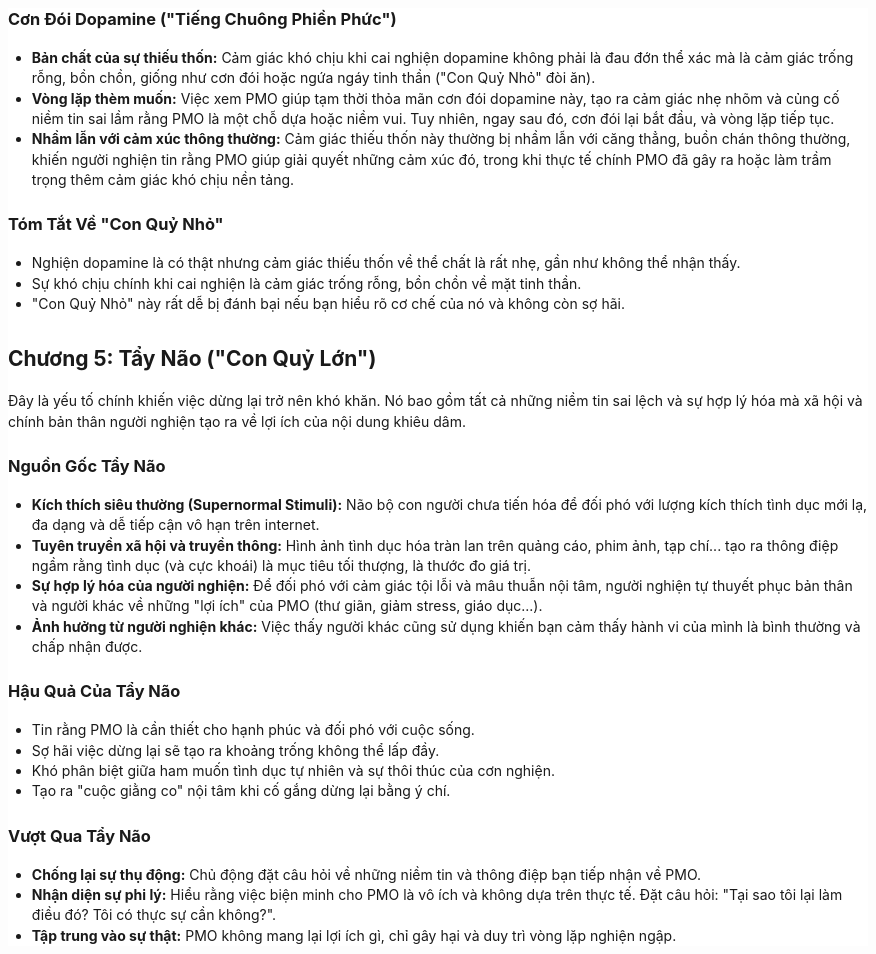 ### Cơn Đói Dopamine ("Tiếng Chuông Phiền Phức")

* **Bản chất của sự thiếu thốn:** Cảm giác khó chịu khi cai nghiện dopamine không phải là đau đớn thể xác mà là cảm giác trống rỗng, bồn chồn, giống như cơn đói hoặc ngứa ngáy tinh thần ("Con Quỷ Nhỏ" đòi ăn).
* **Vòng lặp thèm muốn:** Việc xem PMO giúp tạm thời thỏa mãn cơn đói dopamine này, tạo ra cảm giác nhẹ nhõm và củng cố niềm tin sai lầm rằng PMO là một chỗ dựa hoặc niềm vui. Tuy nhiên, ngay sau đó, cơn đói lại bắt đầu, và vòng lặp tiếp tục.
* **Nhầm lẫn với cảm xúc thông thường:** Cảm giác thiếu thốn này thường bị nhầm lẫn với căng thẳng, buồn chán thông thường, khiến người nghiện tin rằng PMO giúp giải quyết những cảm xúc đó, trong khi thực tế chính PMO đã gây ra hoặc làm trầm trọng thêm cảm giác khó chịu nền tảng.

### Tóm Tắt Về "Con Quỷ Nhỏ"

* Nghiện dopamine là có thật nhưng cảm giác thiếu thốn về thể chất là rất nhẹ, gần như không thể nhận thấy.
* Sự khó chịu chính khi cai nghiện là cảm giác trống rỗng, bồn chồn về mặt tinh thần.
* "Con Quỷ Nhỏ" này rất dễ bị đánh bại nếu bạn hiểu rõ cơ chế của nó và không còn sợ hãi.

## Chương 5: Tẩy Não ("Con Quỷ Lớn")

Đây là yếu tố chính khiến việc dừng lại trở nên khó khăn. Nó bao gồm tất cả những niềm tin sai lệch và sự hợp lý hóa mà xã hội và chính bản thân người nghiện tạo ra về lợi ích của nội dung khiêu dâm.

### Nguồn Gốc Tẩy Não

* **Kích thích siêu thường (Supernormal Stimuli):** Não bộ con người chưa tiến hóa để đối phó với lượng kích thích tình dục mới lạ, đa dạng và dễ tiếp cận vô hạn trên internet.
* **Tuyên truyền xã hội và truyền thông:** Hình ảnh tình dục hóa tràn lan trên quảng cáo, phim ảnh, tạp chí... tạo ra thông điệp ngầm rằng tình dục (và cực khoái) là mục tiêu tối thượng, là thước đo giá trị.
* **Sự hợp lý hóa của người nghiện:** Để đối phó với cảm giác tội lỗi và mâu thuẫn nội tâm, người nghiện tự thuyết phục bản thân và người khác về những "lợi ích" của PMO (thư giãn, giảm stress, giáo dục...).
* **Ảnh hưởng từ người nghiện khác:** Việc thấy người khác cũng sử dụng khiến bạn cảm thấy hành vi của mình là bình thường và chấp nhận được.

### Hậu Quả Của Tẩy Não

* Tin rằng PMO là cần thiết cho hạnh phúc và đối phó với cuộc sống.
* Sợ hãi việc dừng lại sẽ tạo ra khoảng trống không thể lấp đầy.
* Khó phân biệt giữa ham muốn tình dục tự nhiên và sự thôi thúc của cơn nghiện.
* Tạo ra "cuộc giằng co" nội tâm khi cố gắng dừng lại bằng ý chí.

### Vượt Qua Tẩy Não

* **Chống lại sự thụ động:** Chủ động đặt câu hỏi về những niềm tin và thông điệp bạn tiếp nhận về PMO.
* **Nhận diện sự phi lý:** Hiểu rằng việc biện minh cho PMO là vô ích và không dựa trên thực tế. Đặt câu hỏi: "Tại sao tôi lại làm điều đó? Tôi có thực sự cần không?".
* **Tập trung vào sự thật:** PMO không mang lại lợi ích gì, chỉ gây hại và duy trì vòng lặp nghiện ngập.
